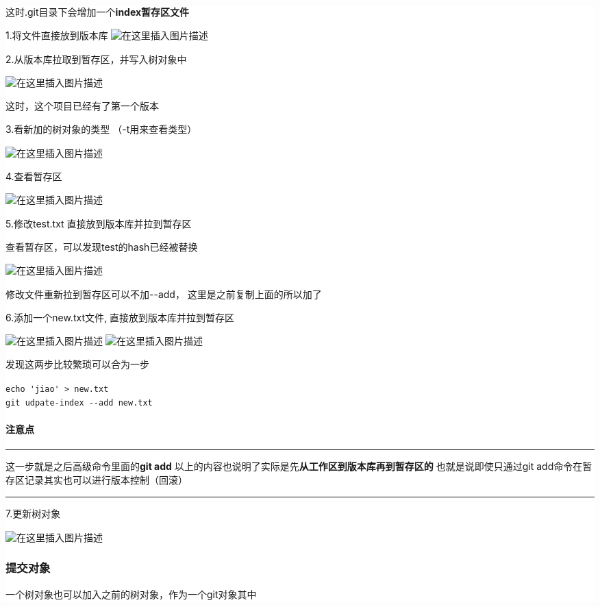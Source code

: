 这时.git目录下会增加一个**index暂存区文件**

 1.将文件直接放到版本库
![在这里插入图片描述](https://img-blog.csdnimg.cn/20210116174505381.png?x-oss-process=image/watermark,type_ZmFuZ3poZW5naGVpdGk,shadow_10,text_aHR0cHM6Ly9ibG9nLmNzZG4ubmV0L3dlaXhpbl80NDU5NDU2NA==,size_16,color_FFFFFF,t_70)

2.从版本库拉取到暂存区，并写入树对象中

![在这里插入图片描述](https://img-blog.csdnimg.cn/20210116174601341.png?x-oss-process=image/watermark,type_ZmFuZ3poZW5naGVpdGk,shadow_10,text_aHR0cHM6Ly9ibG9nLmNzZG4ubmV0L3dlaXhpbl80NDU5NDU2NA==,size_16,color_FFFFFF,t_70)

这时，这个项目已经有了第一个版本


3.看新加的树对象的类型  （-t用来查看类型）

![在这里插入图片描述](https://img-blog.csdnimg.cn/20210116174708521.png)

4.查看暂存区

![在这里插入图片描述](https://img-blog.csdnimg.cn/2021011617474570.png)

5.修改test.txt 直接放到版本库并拉到暂存区

查看暂存区，可以发现test的hash已经被替换

![在这里插入图片描述](https://img-blog.csdnimg.cn/20210116175210718.png?x-oss-process=image/watermark,type_ZmFuZ3poZW5naGVpdGk,shadow_10,text_aHR0cHM6Ly9ibG9nLmNzZG4ubmV0L3dlaXhpbl80NDU5NDU2NA==,size_16,color_FFFFFF,t_70)

修改文件重新拉到暂存区可以不加--add， 这里是之前复制上面的所以加了

6.添加一个new.txt文件, 直接放到版本库并拉到暂存区

![在这里插入图片描述](https://img-blog.csdnimg.cn/20210116175343412.png)
![在这里插入图片描述](https://img-blog.csdnimg.cn/20210116175415752.png)

发现这两步比较繁琐可以合为一步

```shell
echo 'jiao' > new.txt
git udpate-index --add new.txt
```

#### 注意点

---
这一步就是之后高级命令里面的**git add**
以上的内容也说明了实际是先**从工作区到版本库再到暂存区的**
也就是说即使只通过git add命令在暂存区记录其实也可以进行版本控制（回滚）

---

7.更新树对象

![在这里插入图片描述](https://img-blog.csdnimg.cn/20210116175526760.png?x-oss-process=image/watermark,type_ZmFuZ3poZW5naGVpdGk,shadow_10,text_aHR0cHM6Ly9ibG9nLmNzZG4ubmV0L3dlaXhpbl80NDU5NDU2NA==,size_16,color_FFFFFF,t_70)

### 提交对象

一个树对象也可以加入之前的树对象，作为一个git对象其中
